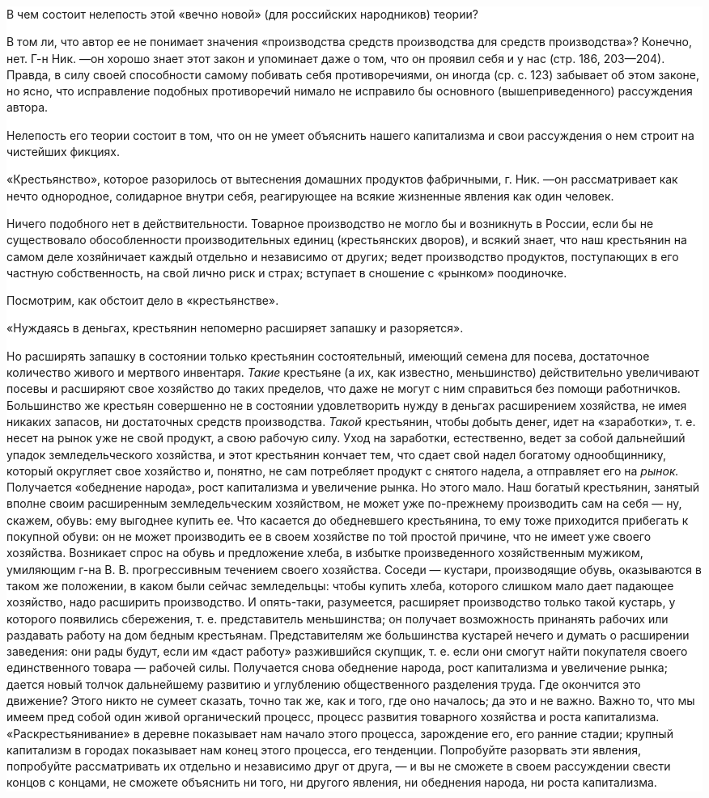 В чем состоит нелепость этой «вечно новой» (для российских народников) теории?

В том ли, что автор ее не понимает значения «производства средств производства для средств производства»? Конечно, нет. Г-н Ник. —он хорошо знает этот закон и упоминает даже о том, что он проявил себя и у нас (стр. 186, 203—204). Правда, в силу своей способности самому побивать себя противоречиями, он иногда (ср. с. 123) забы­вает об этом законе, но ясно, что исправление подобных противоречий нимало не исправило бы основного (вышеприве­денного) рассуждения автора.

Нелепость его теории состоит в том, что он не умеет объяснить нашего капитализма и свои рассуждения о нем строит на чистейших фикциях.

«Крестьянство», которое разорилось от вытеснения домашних продуктов фабрич­ными, г. Ник. —он рассматривает как нечто однородное, солидарное внутри себя, реа­гирующее на всякие жизненные явления как один человек.

Ничего подобного нет в действительности. Товарное производство не могло бы и возникнуть в России, если бы не существовало обособленности производительных еди­ниц (крестьянских дворов), и всякий знает, что наш крестьянин на самом деле хозяйни­чает каждый отдельно и независимо от других; ведет производство продуктов, посту­пающих в его частную собственность, на свой лично риск и страх; вступает в сношение с «рынком» поодиночке.

Посмотрим, как обстоит дело в «крестьянстве».

«Нуждаясь в деньгах, крестьянин непомерно расширяет запашку и разоряется».

Но расширять запашку в состоянии только крестьянин состоятельный, имеющий се­мена для посева, достаточное количество живого и мертвого инвентаря. _Такие_ крестья­не (а их, как известно, меньшинство) действительно увеличивают посевы и расширяют свое хозяйство до таких пределов, что даже не могут с ним справиться без помощи ра­ботничков. Большинство же крестьян совершенно не в состоянии удовлетворить нужду в деньгах расширением хозяйства, не имея никаких запасов, ни достаточных средств производства. _Такой_ крестьянин, чтобы добыть денег, идет на «заработки», т. е. несет на рынок уже не свой продукт, а свою рабочую силу. Уход на заработки, естественно, ведет за собой дальнейший упадок земледельческого хозяйства, и этот крестьянин кон­чает тем, что сдает свой надел богатому однообщиннику, который округляет свое хо­зяйство и, понятно, не сам потребляет продукт с снятого надела, а отправляет его на _рынок._ Получается «обеднение народа», рост ка­питализма и увеличение рынка. Но этого мало. Наш богатый крестьянин, занятый вполне своим расширенным земледельческим хозяйством, не может уже по-прежнему производить сам на себя — ну, скажем, обувь: ему выгоднее купить ее. Что касается до обедневшего крестьянина, то ему тоже приходится прибегать к покупной обуви: он не может производить ее в своем хозяйстве по той простой причине, что не имеет уже своего хозяйства. Возникает спрос на обувь и предложение хлеба, в избытке произве­денного хозяйственным мужиком, умиляющим г-на В. В. прогрессивным течением сво­его хозяйства. Соседи — кустари, производящие обувь, оказываются в таком же поло­жении, в каком были сейчас земледельцы: чтобы купить хлеба, которого слишком мало дает падающее хозяйство, надо расширить производство. И опять-таки, разумеется, расширяет производство только такой кустарь, у которого появились сбережения, т. е. представитель меньшинства; он получает возможность принанять рабочих или разда­вать работу на дом бедным крестьянам. Представителям же большинства кустарей не­чего и думать о расширении заведения: они рады будут, если им «даст работу» раз­жившийся скупщик, т. е. если они смогут найти покупателя своего единственного това­ра — рабочей силы. Получается снова обеднение народа, рост капитализма и увеличе­ние рынка; дается новый толчок дальнейшему развитию и углублению общественного разделения труда. Где окончится это движение? Этого никто не сумеет сказать, точно так же, как и того, где оно началось; да это и не важно. Важно то, что мы имеем пред собой один живой органический процесс, процесс развития товарного хозяйства и рос­та капитализма. «Раскрестьянивание» в деревне показывает нам начало этого процесса, зарождение его, его ранние стадии; крупный капитализм в городах показывает нам ко­нец этого процесса, его тенденции. Попробуйте разорвать эти явления, попробуйте рас­сматривать их отдельно и независимо друг от друга, — и вы не сможете в своем рассуждении свести концов с концами, не сможете объяснить ни того, ни другого явления, ни обеднения народа, ни роста капитализма.
